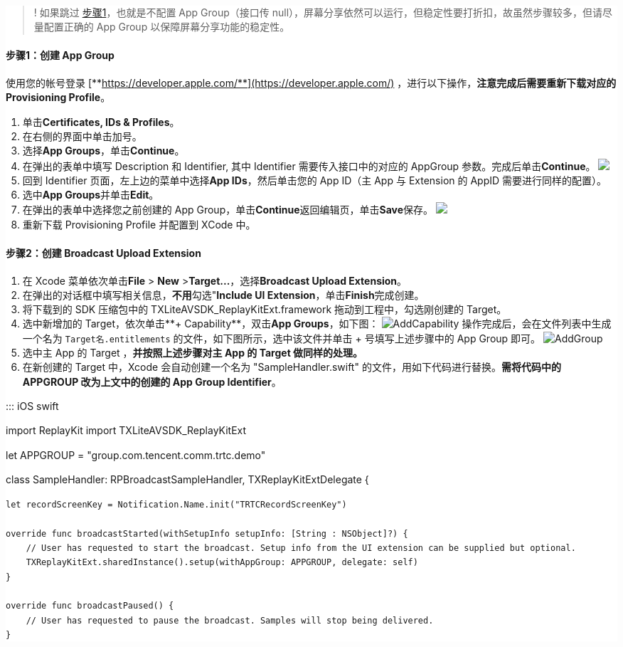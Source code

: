 >! 如果跳过 [步骤1](#Step1)，也就是不配置 App Group（接口传 null），屏幕分享依然可以运行，但稳定性要打折扣，故虽然步骤较多，但请尽量配置正确的 App Group 以保障屏幕分享功能的稳定性。

[](id:createGroup)[](id:Step1)

#### 步骤1：创建 App Group
使用您的帐号登录 [**https://developer.apple.com/**](https://developer.apple.com/) ，进行以下操作，**注意完成后需要重新下载对应的 Provisioning Profile**。

1. 单击**Certificates, IDs & Profiles**。
2. 在右侧的界面中单击加号。
3. 选择**App Groups**，单击**Continue**。
4. 在弹出的表单中填写 Description 和 Identifier, 其中 Identifier 需要传入接口中的对应的 AppGroup 参数。完成后单击**Continue**。
 ![](https://main.qcloudimg.com/raw/43dd60f5053b21c167ee3a8dbe7d16f9/Create_AppGroup.jpg)
5. 回到 Identifier 页面，左上边的菜单中选择**App IDs**，然后单击您的 App ID（主 App 与 Extension 的 AppID 需要进行同样的配置）。
6. 选中**App Groups**并单击**Edit**。
7. 在弹出的表单中选择您之前创建的 App Group，单击**Continue**返回编辑页，单击**Save**保存。
 ![](https://main.qcloudimg.com/raw/962c1b705433aa62c9617f90d28238c5/Apply_AppGroup.jpg)
8. 重新下载 Provisioning Profile 并配置到 XCode 中。

[](id:createExtension)
#### 步骤2：创建 Broadcast Upload Extension
1. 在 Xcode 菜单依次单击**File** > **New** >**Target...**，选择**Broadcast Upload Extension**。
2. 在弹出的对话框中填写相关信息，**不用**勾选"**Include UI Extension**，单击**Finish**完成创建。
3. 将下载到的 SDK 压缩包中的 TXLiteAVSDK_ReplayKitExt.framework 拖动到工程中，勾选刚创建的 Target。
4. 选中新增加的 Target，依次单击**+ Capability**，双击**App Groups**，如下图：
 ![AddCapability](https://main.qcloudimg.com/raw/a2b38f1581a495f2a966f6eaf464e057.png)
    操作完成后，会在文件列表中生成一个名为 `Target名.entitlements` 的文件，如下图所示，选中该文件并单击 + 号填写上述步骤中的 App Group 即可。
    ![AddGroup](https://main.qcloudimg.com/raw/b4904a8b425cf55e58497b35c0700966.png)
5. 选中主 App 的 Target ，**并按照上述步骤对主 App 的 Target 做同样的处理。**
6. 在新创建的 Target 中，Xcode 会自动创建一个名为 "SampleHandler.swift" 的文件，用如下代码进行替换。**需将代码中的 APPGROUP 改为上文中的创建的 App Group Identifier**。
<dx-codeblock>
::: iOS swift

import ReplayKit
import TXLiteAVSDK_ReplayKitExt


let APPGROUP = "group.com.tencent.comm.trtc.demo"

class SampleHandler: RPBroadcastSampleHandler, TXReplayKitExtDelegate {

    let recordScreenKey = Notification.Name.init("TRTCRecordScreenKey")
    
    override func broadcastStarted(withSetupInfo setupInfo: [String : NSObject]?) {
        // User has requested to start the broadcast. Setup info from the UI extension can be supplied but optional.
        TXReplayKitExt.sharedInstance().setup(withAppGroup: APPGROUP, delegate: self)
    }
    
    override func broadcastPaused() {
        // User has requested to pause the broadcast. Samples will stop being delivered.
    }
    